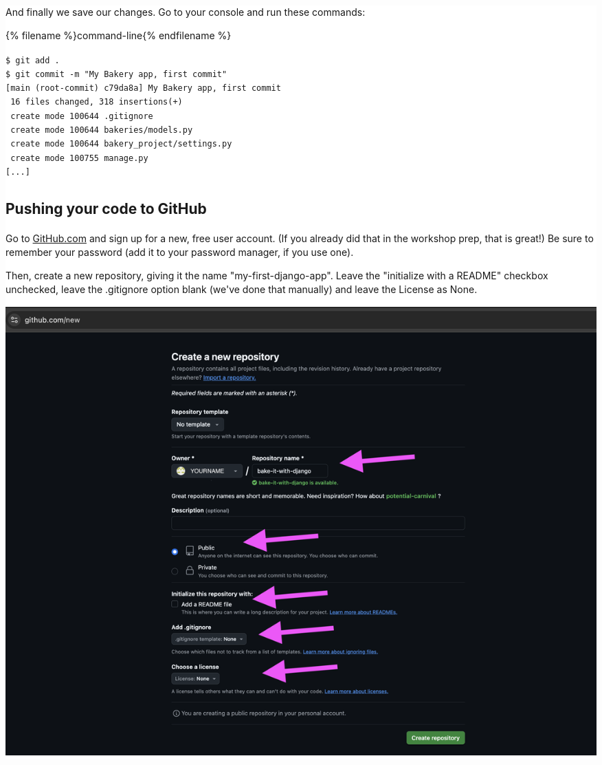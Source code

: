And finally we save our changes. Go to your console and run these commands:

{% filename %}command-line{% endfilename %}
```
$ git add .
$ git commit -m "My Bakery app, first commit"
[main (root-commit) c79da8a] My Bakery app, first commit
 16 files changed, 318 insertions(+)
 create mode 100644 .gitignore
 create mode 100644 bakeries/models.py
 create mode 100644 bakery_project/settings.py
 create mode 100755 manage.py
[...]

```


## Pushing your code to GitHub

Go to [GitHub.com](https://www.github.com) and sign up for a new, free user account. (If you already did that in the workshop prep, that is great!) Be sure to remember your password (add it to your password manager, if you use one).

Then, create a new repository, giving it the name "my-first-django-app". Leave the "initialize with a README" checkbox unchecked, leave the .gitignore option blank (we've done that manually) and leave the License as None.

![](images/new_github_repo.png)
